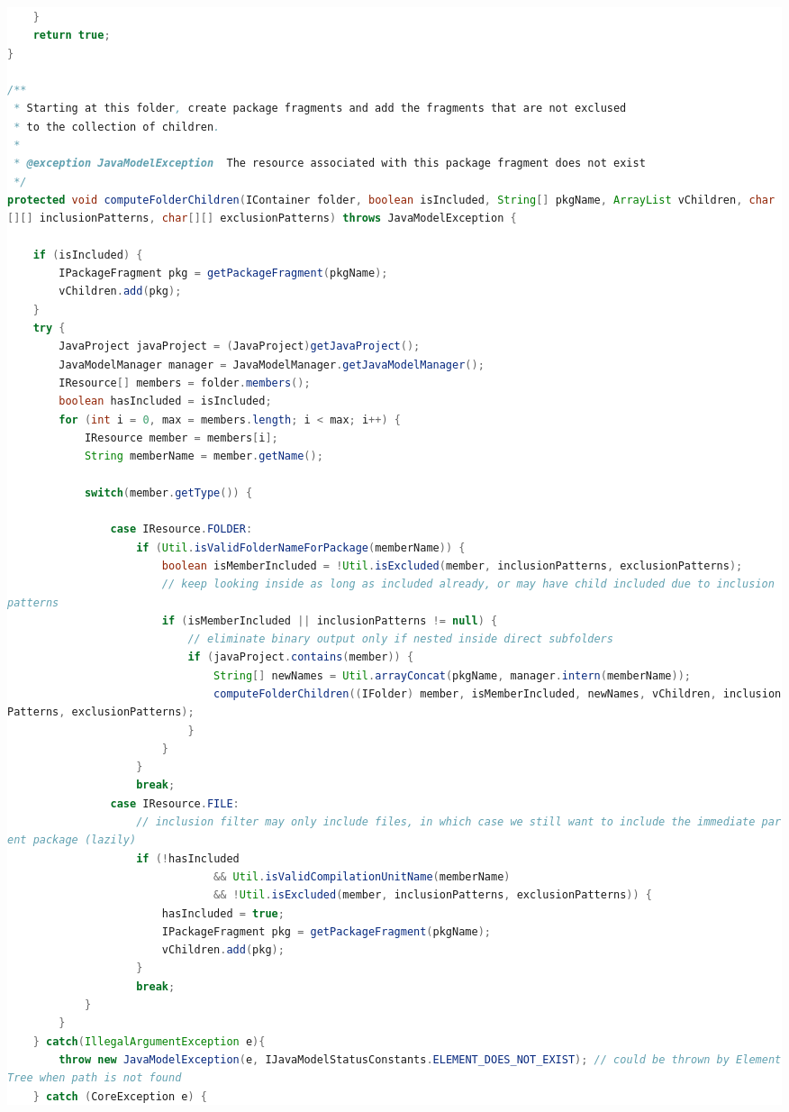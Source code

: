 ```java
	}
	return true;
}

/**
 * Starting at this folder, create package fragments and add the fragments that are not exclused
 * to the collection of children.
 * 
 * @exception JavaModelException  The resource associated with this package fragment does not exist
 */
protected void computeFolderChildren(IContainer folder, boolean isIncluded, String[] pkgName, ArrayList vChildren, char[][] inclusionPatterns, char[][] exclusionPatterns) throws JavaModelException {

	if (isIncluded) {
	    IPackageFragment pkg = getPackageFragment(pkgName);
		vChildren.add(pkg);
	}
	try {
		JavaProject javaProject = (JavaProject)getJavaProject();
		JavaModelManager manager = JavaModelManager.getJavaModelManager();
		IResource[] members = folder.members();
		boolean hasIncluded = isIncluded;
		for (int i = 0, max = members.length; i < max; i++) {
			IResource member = members[i];
			String memberName = member.getName();
			
			switch(member.getType()) {
			    
			    case IResource.FOLDER:
					if (Util.isValidFolderNameForPackage(memberName)) {
					    boolean isMemberIncluded = !Util.isExcluded(member, inclusionPatterns, exclusionPatterns);
						// keep looking inside as long as included already, or may have child included due to inclusion patterns
					    if (isMemberIncluded || inclusionPatterns != null) { 
							// eliminate binary output only if nested inside direct subfolders
							if (javaProject.contains(member)) {
								String[] newNames = Util.arrayConcat(pkgName, manager.intern(memberName));
								computeFolderChildren((IFolder) member, isMemberIncluded, newNames, vChildren, inclusionPatterns, exclusionPatterns);
							}
						}
					}
			    	break;
			    case IResource.FILE:
			        // inclusion filter may only include files, in which case we still want to include the immediate parent package (lazily)
					if (!hasIncluded
								&& Util.isValidCompilationUnitName(memberName)
								&& !Util.isExcluded(member, inclusionPatterns, exclusionPatterns)) {
						hasIncluded = true;
					    IPackageFragment pkg = getPackageFragment(pkgName);
					    vChildren.add(pkg); 
					}
			        break;
			}
		}
	} catch(IllegalArgumentException e){
		throw new JavaModelException(e, IJavaModelStatusConstants.ELEMENT_DOES_NOT_EXIST); // could be thrown by ElementTree when path is not found
	} catch (CoreException e) {
```